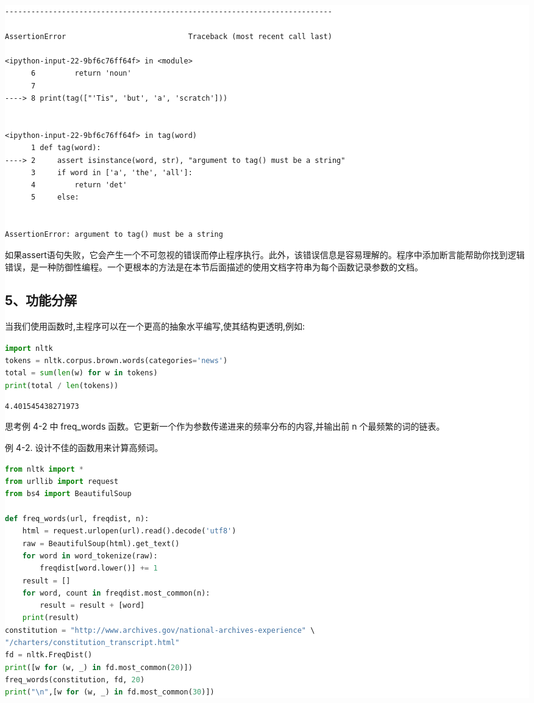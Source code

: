 
    ---------------------------------------------------------------------------

    AssertionError                            Traceback (most recent call last)

    <ipython-input-22-9bf6c76ff64f> in <module>
          6         return 'noun'
          7 
    ----> 8 print(tag(["'Tis", 'but', 'a', 'scratch']))
    

    <ipython-input-22-9bf6c76ff64f> in tag(word)
          1 def tag(word):
    ----> 2     assert isinstance(word, str), "argument to tag() must be a string"
          3     if word in ['a', 'the', 'all']:
          4         return 'det'
          5     else:


    AssertionError: argument to tag() must be a string


如果assert语句失败，它会产生一个不可忽视的错误而停止程序执行。此外，该错误信息是容易理解的。程序中添加断言能帮助你找到逻辑错误，是一种防御性编程。一个更根本的方法是在本节后面描述的使用文档字符串为每个函数记录参数的文档。

## 5、功能分解
当我们使用函数时,主程序可以在一个更高的抽象水平编写,使其结构更透明,例如:


```python
import nltk
tokens = nltk.corpus.brown.words(categories='news')
total = sum(len(w) for w in tokens)
print(total / len(tokens))
```

    4.401545438271973


思考例 4-2 中 freq_words 函数。它更新一个作为参数传递进来的频率分布的内容,并输出前 n 个最频繁的词的链表。

例 4-2. 设计不佳的函数用来计算高频词。


```python
from nltk import *
from urllib import request
from bs4 import BeautifulSoup

def freq_words(url, freqdist, n):
    html = request.urlopen(url).read().decode('utf8')
    raw = BeautifulSoup(html).get_text()
    for word in word_tokenize(raw):
        freqdist[word.lower()] += 1
    result = []
    for word, count in freqdist.most_common(n):
        result = result + [word]
    print(result)
constitution = "http://www.archives.gov/national-archives-experience" \
"/charters/constitution_transcript.html"
fd = nltk.FreqDist()
print([w for (w, _) in fd.most_common(20)])
freq_words(constitution, fd, 20)
print("\n",[w for (w, _) in fd.most_common(30)])
```
